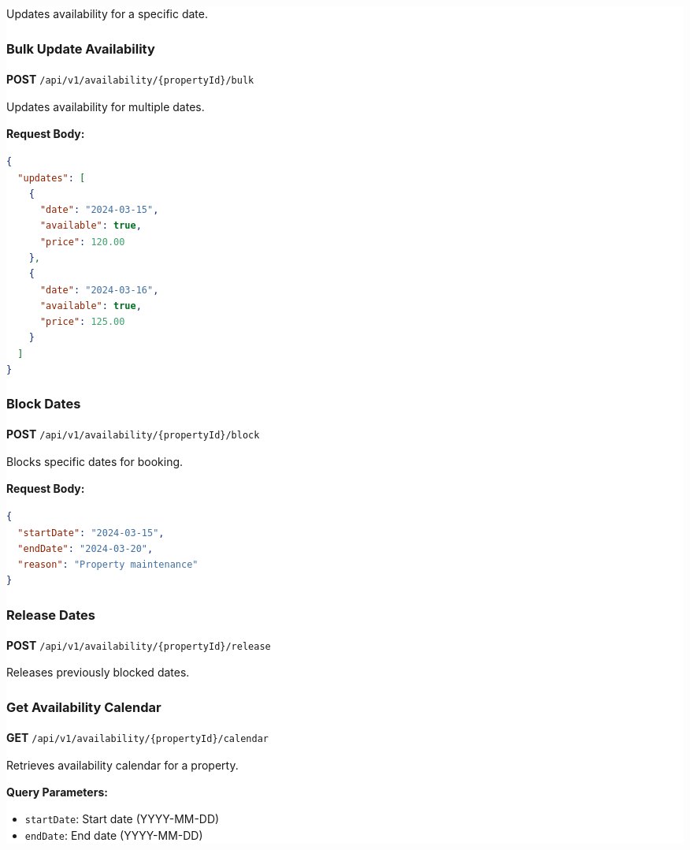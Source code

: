 Updates availability for a specific date.

### Bulk Update Availability

**POST** `/api/v1/availability/{propertyId}/bulk`

Updates availability for multiple dates.

**Request Body:**
```json
{
  "updates": [
    {
      "date": "2024-03-15",
      "available": true,
      "price": 120.00
    },
    {
      "date": "2024-03-16",
      "available": true,
      "price": 125.00
    }
  ]
}
```

### Block Dates

**POST** `/api/v1/availability/{propertyId}/block`

Blocks specific dates for booking.

**Request Body:**
```json
{
  "startDate": "2024-03-15",
  "endDate": "2024-03-20",
  "reason": "Property maintenance"
}
```

### Release Dates

**POST** `/api/v1/availability/{propertyId}/release`

Releases previously blocked dates.

### Get Availability Calendar

**GET** `/api/v1/availability/{propertyId}/calendar`

Retrieves availability calendar for a property.

**Query Parameters:**
- `startDate`: Start date (YYYY-MM-DD)
- `endDate`: End date (YYYY-MM-DD)

